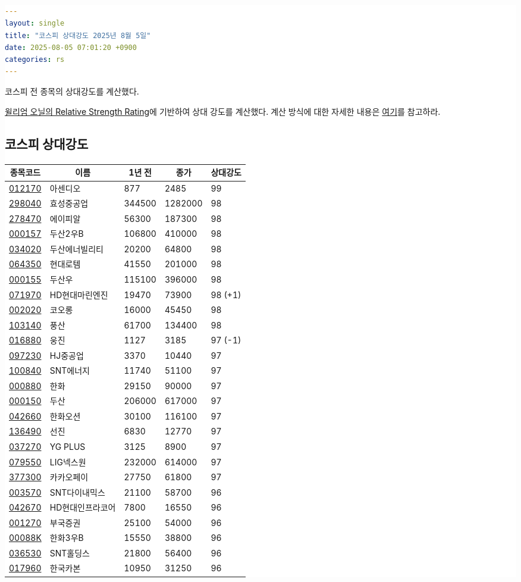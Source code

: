 ```yaml
---
layout: single
title: "코스피 상대강도 2025년 8월 5일"
date: 2025-08-05 07:01:20 +0900
categories: rs
---
```

코스피 전 종목의 상대강도를 계산했다.

[윌리엄 오닐의 Relative Strength Rating](https://www.williamoneil.com/proprietary-ratings-and-rankings/)에 기반하여 상대 강도를 계산했다.
계산 방식에 대한 자세한 내용은 [여기](https://dalinaum.github.io/investment/2024/08/26/how-i-calculated-relative-strength.html)를 참고하라.

## 코스피 상대강도

|종목코드|이름|1년 전|종가|상대강도|
|------|---|-----|--|------|
|[012170](https://finance.daum.net/quotes/A012170)|아센디오|877|2485|99 |
|[298040](https://finance.daum.net/quotes/A298040)|효성중공업|344500|1282000|98 |
|[278470](https://finance.daum.net/quotes/A278470)|에이피알|56300|187300|98 |
|[000157](https://finance.daum.net/quotes/A000157)|두산2우B|106800|410000|98 |
|[034020](https://finance.daum.net/quotes/A034020)|두산에너빌리티|20200|64800|98 |
|[064350](https://finance.daum.net/quotes/A064350)|현대로템|41550|201000|98 |
|[000155](https://finance.daum.net/quotes/A000155)|두산우|115100|396000|98 |
|[071970](https://finance.daum.net/quotes/A071970)|HD현대마린엔진|19470|73900|98 (+1)|
|[002020](https://finance.daum.net/quotes/A002020)|코오롱|16000|45450|98 |
|[103140](https://finance.daum.net/quotes/A103140)|풍산|61700|134400|98 |
|[016880](https://finance.daum.net/quotes/A016880)|웅진|1127|3185|97 (-1)|
|[097230](https://finance.daum.net/quotes/A097230)|HJ중공업|3370|10440|97 |
|[100840](https://finance.daum.net/quotes/A100840)|SNT에너지|11740|51100|97 |
|[000880](https://finance.daum.net/quotes/A000880)|한화|29150|90000|97 |
|[000150](https://finance.daum.net/quotes/A000150)|두산|206000|617000|97 |
|[042660](https://finance.daum.net/quotes/A042660)|한화오션|30100|116100|97 |
|[136490](https://finance.daum.net/quotes/A136490)|선진|6830|12770|97 |
|[037270](https://finance.daum.net/quotes/A037270)|YG PLUS|3125|8900|97 |
|[079550](https://finance.daum.net/quotes/A079550)|LIG넥스원|232000|614000|97 |
|[377300](https://finance.daum.net/quotes/A377300)|카카오페이|27750|61800|97 |
|[003570](https://finance.daum.net/quotes/A003570)|SNT다이내믹스|21100|58700|96 |
|[042670](https://finance.daum.net/quotes/A042670)|HD현대인프라코어|7800|16550|96 |
|[001270](https://finance.daum.net/quotes/A001270)|부국증권|25100|54000|96 |
|[00088K](https://finance.daum.net/quotes/A00088K)|한화3우B|15550|38800|96 |
|[036530](https://finance.daum.net/quotes/A036530)|SNT홀딩스|21800|56400|96 |
|[017960](https://finance.daum.net/quotes/A017960)|한국카본|10950|31250|96 |